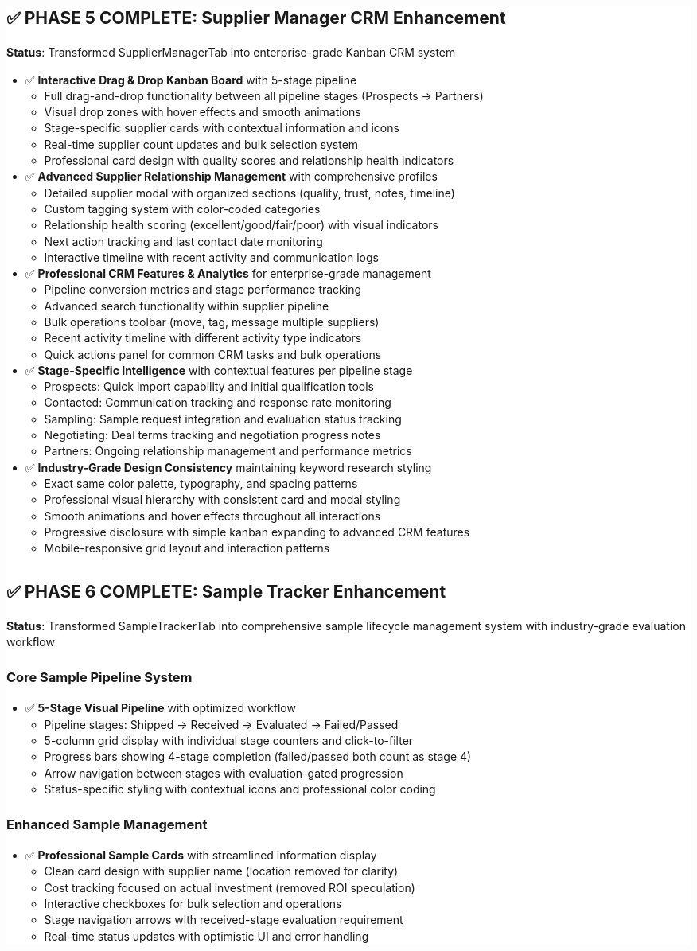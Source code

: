 ## ✅ PHASE 5 COMPLETE: Supplier Manager CRM Enhancement
**Status**: Transformed SupplierManagerTab into enterprise-grade Kanban CRM system
- ✅ **Interactive Drag & Drop Kanban Board** with 5-stage pipeline
  - Full drag-and-drop functionality between all pipeline stages (Prospects → Partners)
  - Visual drop zones with hover effects and smooth animations
  - Stage-specific supplier cards with contextual information and icons
  - Real-time supplier count updates and bulk selection system
  - Professional card design with quality scores and relationship health indicators
- ✅ **Advanced Supplier Relationship Management** with comprehensive profiles
  - Detailed supplier modal with organized sections (quality, trust, notes, timeline)
  - Custom tagging system with color-coded categories
  - Relationship health scoring (excellent/good/fair/poor) with visual indicators
  - Next action tracking and last contact date monitoring
  - Interactive timeline with recent activity and communication logs
- ✅ **Professional CRM Features & Analytics** for enterprise-grade management
  - Pipeline conversion metrics and stage performance tracking
  - Advanced search functionality within supplier pipeline
  - Bulk operations toolbar (move, tag, message multiple suppliers)
  - Recent activity timeline with different activity type indicators
  - Quick actions panel for common CRM tasks and bulk operations
- ✅ **Stage-Specific Intelligence** with contextual features per pipeline stage
  - Prospects: Quick import capability and initial qualification tools
  - Contacted: Communication tracking and response rate monitoring
  - Sampling: Sample request integration and evaluation status tracking
  - Negotiating: Deal terms tracking and negotiation progress notes
  - Partners: Ongoing relationship management and performance metrics
- ✅ **Industry-Grade Design Consistency** maintaining keyword research styling
  - Exact same color palette, typography, and spacing patterns
  - Professional visual hierarchy with consistent card and modal styling
  - Smooth animations and hover effects throughout all interactions
  - Progressive disclosure with simple kanban expanding to advanced CRM features
  - Mobile-responsive grid layout and interaction patterns

## ✅ PHASE 6 COMPLETE: Sample Tracker Enhancement
**Status**: Transformed SampleTrackerTab into comprehensive sample lifecycle management system with industry-grade evaluation workflow

### **Core Sample Pipeline System** 
- ✅ **5-Stage Visual Pipeline** with optimized workflow
  - Pipeline stages: Shipped → Received → Evaluated → Failed/Passed
  - 5-column grid display with individual stage counters and click-to-filter
  - Progress bars showing 4-stage completion (failed/passed both count as stage 4)
  - Arrow navigation between stages with evaluation-gated progression
  - Status-specific styling with contextual icons and professional color coding

### **Enhanced Sample Management**
- ✅ **Professional Sample Cards** with streamlined information display
  - Clean card design with supplier name (location removed for clarity)
  - Cost tracking focused on actual investment (removed ROI speculation)
  - Interactive checkboxes for bulk selection and operations
  - Stage navigation arrows with received-stage evaluation requirement
  - Real-time status updates with optimistic UI and error handling
